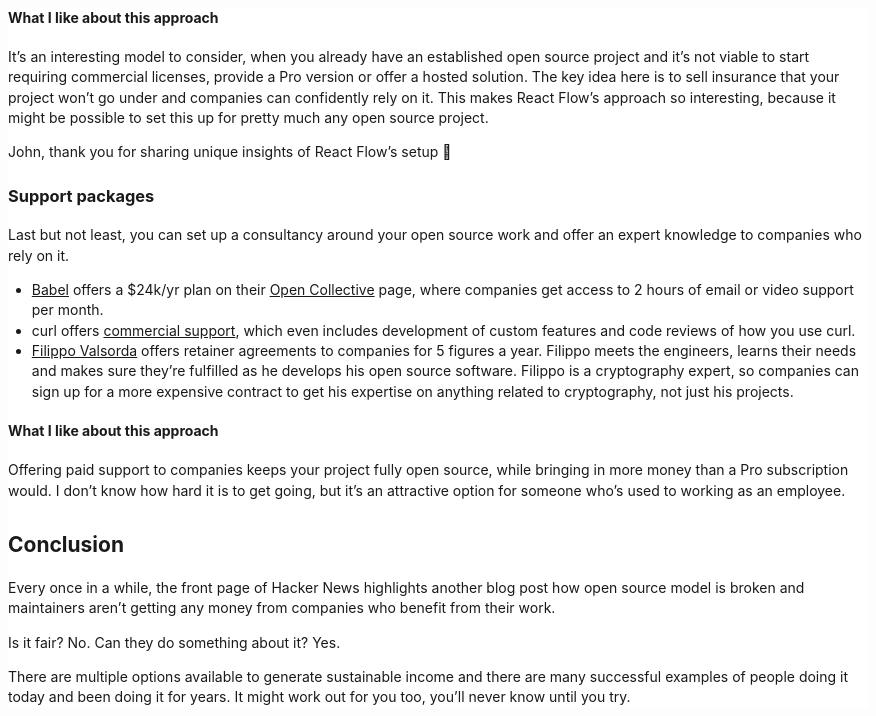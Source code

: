 #### What I like about this approach

It’s an interesting model to consider, when you already have an established open source project and it’s not viable to start requiring commercial licenses, provide a Pro version or offer a hosted solution. The key idea here is to sell insurance that your project won’t go under and companies can confidently rely on it. This makes React Flow’s approach so interesting, because it might be possible to set this up for pretty much any open source project.

John, thank you for sharing unique insights of React Flow’s setup 💛

### Support packages

Last but not least, you can set up a consultancy around your open source work and offer an expert knowledge to companies who rely on it.

*   [Babel](https://babeljs.io/) offers a $24k/yr plan on their [Open Collective](https://babeljs.io/) page, where companies get access to 2 hours of email or video support per month.
*   curl offers [commercial support](https://curl.se/support.html), which even includes development of custom features and code reviews of how you use curl.
*   [Filippo Valsorda](https://words.filippo.io/full-time-maintainer/) offers retainer agreements to companies for 5 figures a year. Filippo meets the engineers, learns their needs and makes sure they’re fulfilled as he develops his open source software. Filippo is a cryptography expert, so companies can sign up for a more expensive contract to get his expertise on anything related to cryptography, not just his projects.

#### What I like about this approach

Offering paid support to companies keeps your project fully open source, while bringing in more money than a Pro subscription would. I don’t know how hard it is to get going, but it’s an attractive option for someone who’s used to working as an employee.

Conclusion
----------

Every once in a while, the front page of Hacker News highlights another blog post how open source model is broken and maintainers aren’t getting any money from companies who benefit from their work.

Is it fair? No. Can they do something about it? Yes.

There are multiple options available to generate sustainable income and there are many successful examples of people doing it today and been doing it for years. It might work out for you too, you’ll never know until you try.